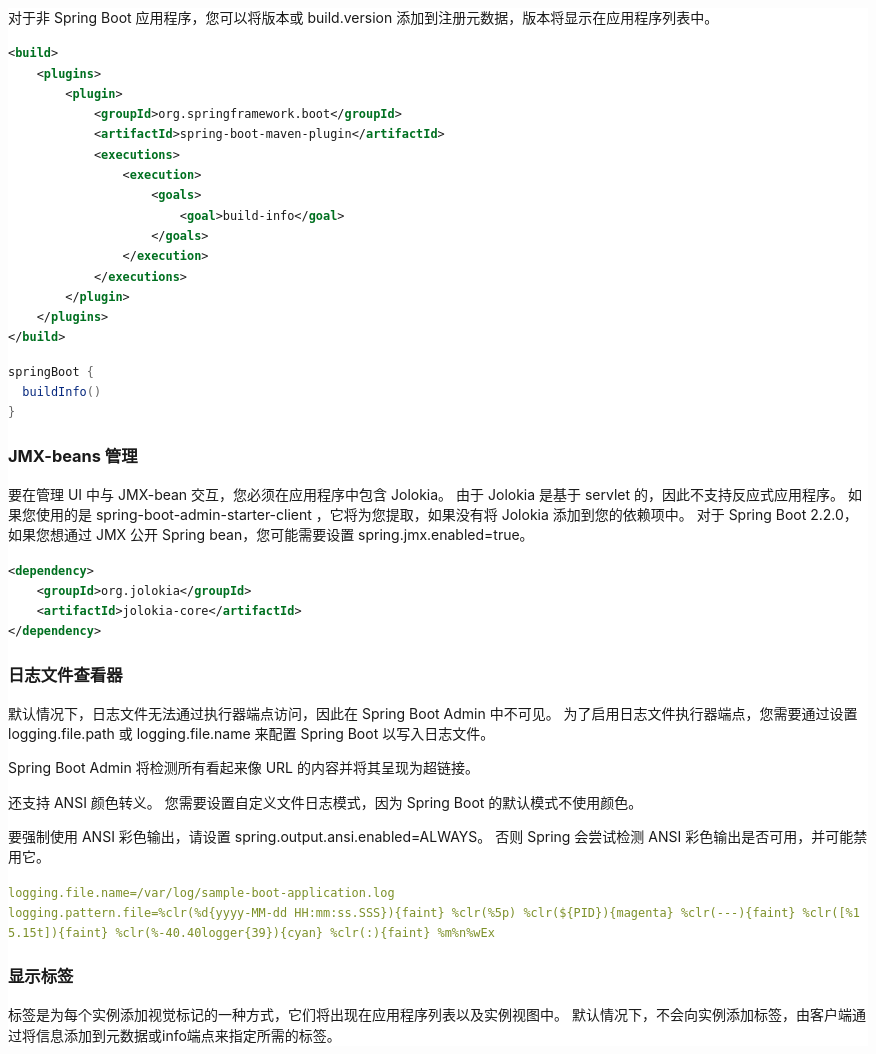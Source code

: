 对于非 Spring Boot 应用程序，您可以将版本或 build.version 添加到注册元数据，版本将显示在应用程序列表中。

```xml
<build>
    <plugins>
        <plugin>
            <groupId>org.springframework.boot</groupId>
            <artifactId>spring-boot-maven-plugin</artifactId>
            <executions>
                <execution>
                    <goals>
                        <goal>build-info</goal>
                    </goals>
                </execution>
            </executions>
        </plugin>
    </plugins>
</build>
```
```groovy
springBoot {
  buildInfo()
}
```


### JMX-beans 管理
要在管理 UI 中与 JMX-bean 交互，您必须在应用程序中包含 Jolokia。 由于 Jolokia 是基于 servlet 的，因此不支持反应式应用程序。 如果您使用的是 spring-boot-admin-starter-client ，它将为您提取，如果没有将 Jolokia 添加到您的依赖项中。 对于 Spring Boot 2.2.0，如果您想通过 JMX 公开 Spring bean，您可能需要设置 spring.jmx.enabled=true。

```xml
<dependency>
    <groupId>org.jolokia</groupId>
    <artifactId>jolokia-core</artifactId>
</dependency>
```
### 日志文件查看器
默认情况下，日志文件无法通过执行器端点访问，因此在 Spring Boot Admin 中不可见。 为了启用日志文件执行器端点，您需要通过设置 logging.file.path 或 logging.file.name 来配置 Spring Boot 以写入日志文件。



Spring Boot Admin 将检测所有看起来像 URL 的内容并将其呈现为超链接。

还支持 ANSI 颜色转义。 您需要设置自定义文件日志模式，因为 Spring Boot 的默认模式不使用颜色。

要强制使用 ANSI 彩色输出，请设置 spring.output.ansi.enabled=ALWAYS。 否则 Spring 会尝试检测 ANSI 彩色输出是否可用，并可能禁用它。

```yaml
logging.file.name=/var/log/sample-boot-application.log 
logging.pattern.file=%clr(%d{yyyy-MM-dd HH:mm:ss.SSS}){faint} %clr(%5p) %clr(${PID}){magenta} %clr(---){faint} %clr([%15.15t]){faint} %clr(%-40.40logger{39}){cyan} %clr(:){faint} %m%n%wEx 
```
### 显示标签
标签是为每个实例添加视觉标记的一种方式，它们将出现在应用程序列表以及实例视图中。 默认情况下，不会向实例添加标签，由客户端通过将信息添加到元数据或info端点来指定所需的标签。
